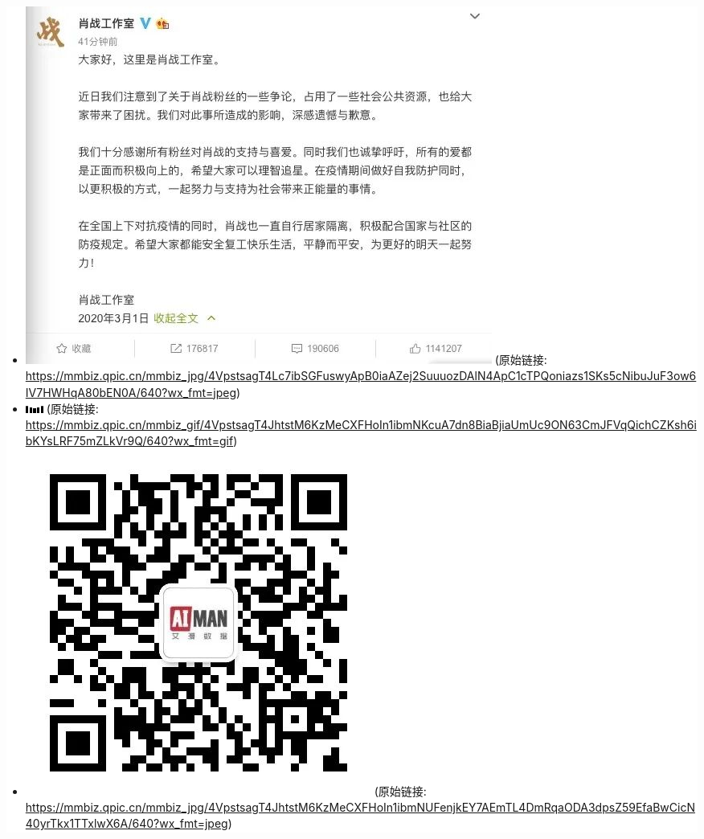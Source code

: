 - ![](./images/image_13.jpg) (原始链接: https://mmbiz.qpic.cn/mmbiz_jpg/4VpstsagT4Lc7ibSGFuswyApB0iaAZej2SuuuozDAlN4ApC1cTPQoniazs1SKs5cNibuJuF3ow6IV7HWHqA80bEN0A/640?wx_fmt=jpeg)
- ![](./images/image_14.jpg) (原始链接: https://mmbiz.qpic.cn/mmbiz_gif/4VpstsagT4JhtstM6KzMeCXFHoIn1ibmNKcuA7dn8BiaBjiaUmUc9ON63CmJFVqQichCZKsh6ibKYsLRF75mZLkVr9Q/640?wx_fmt=gif)
- ![](./images/image_15.jpg) (原始链接: https://mmbiz.qpic.cn/mmbiz_jpg/4VpstsagT4JhtstM6KzMeCXFHoIn1ibmNUFenjkEY7AEmTL4DmRqaODA3dpsZ59EfaBwCicN40yrTkx1TTxlwX6A/640?wx_fmt=jpeg)
